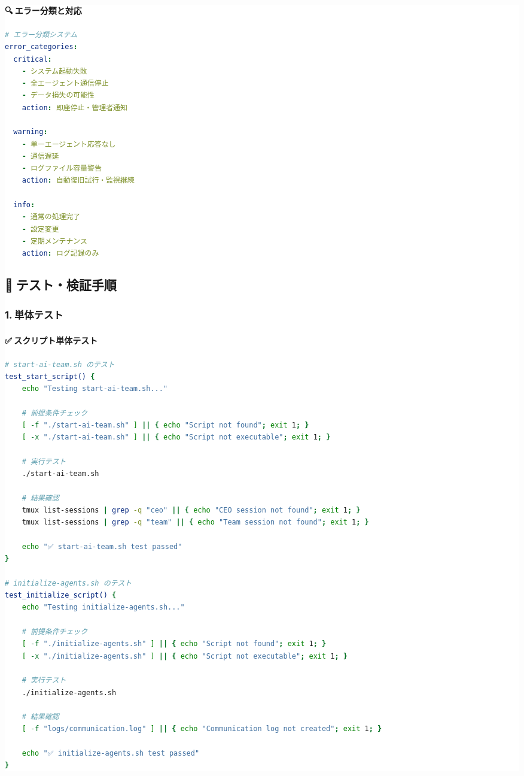 #### 🔍 エラー分類と対応
```yaml
# エラー分類システム
error_categories:
  critical:
    - システム起動失敗
    - 全エージェント通信停止
    - データ損失の可能性
    action: 即座停止・管理者通知
  
  warning:
    - 単一エージェント応答なし
    - 通信遅延
    - ログファイル容量警告
    action: 自動復旧試行・監視継続
  
  info:
    - 通常の処理完了
    - 設定変更
    - 定期メンテナンス
    action: ログ記録のみ
```

## 🧪 テスト・検証手順

### 1. 単体テスト

#### ✅ スクリプト単体テスト
```bash
# start-ai-team.sh のテスト
test_start_script() {
    echo "Testing start-ai-team.sh..."
    
    # 前提条件チェック
    [ -f "./start-ai-team.sh" ] || { echo "Script not found"; exit 1; }
    [ -x "./start-ai-team.sh" ] || { echo "Script not executable"; exit 1; }
    
    # 実行テスト
    ./start-ai-team.sh
    
    # 結果確認
    tmux list-sessions | grep -q "ceo" || { echo "CEO session not found"; exit 1; }
    tmux list-sessions | grep -q "team" || { echo "Team session not found"; exit 1; }
    
    echo "✅ start-ai-team.sh test passed"
}

# initialize-agents.sh のテスト
test_initialize_script() {
    echo "Testing initialize-agents.sh..."
    
    # 前提条件チェック
    [ -f "./initialize-agents.sh" ] || { echo "Script not found"; exit 1; }
    [ -x "./initialize-agents.sh" ] || { echo "Script not executable"; exit 1; }
    
    # 実行テスト
    ./initialize-agents.sh
    
    # 結果確認
    [ -f "logs/communication.log" ] || { echo "Communication log not created"; exit 1; }
    
    echo "✅ initialize-agents.sh test passed"
}
```